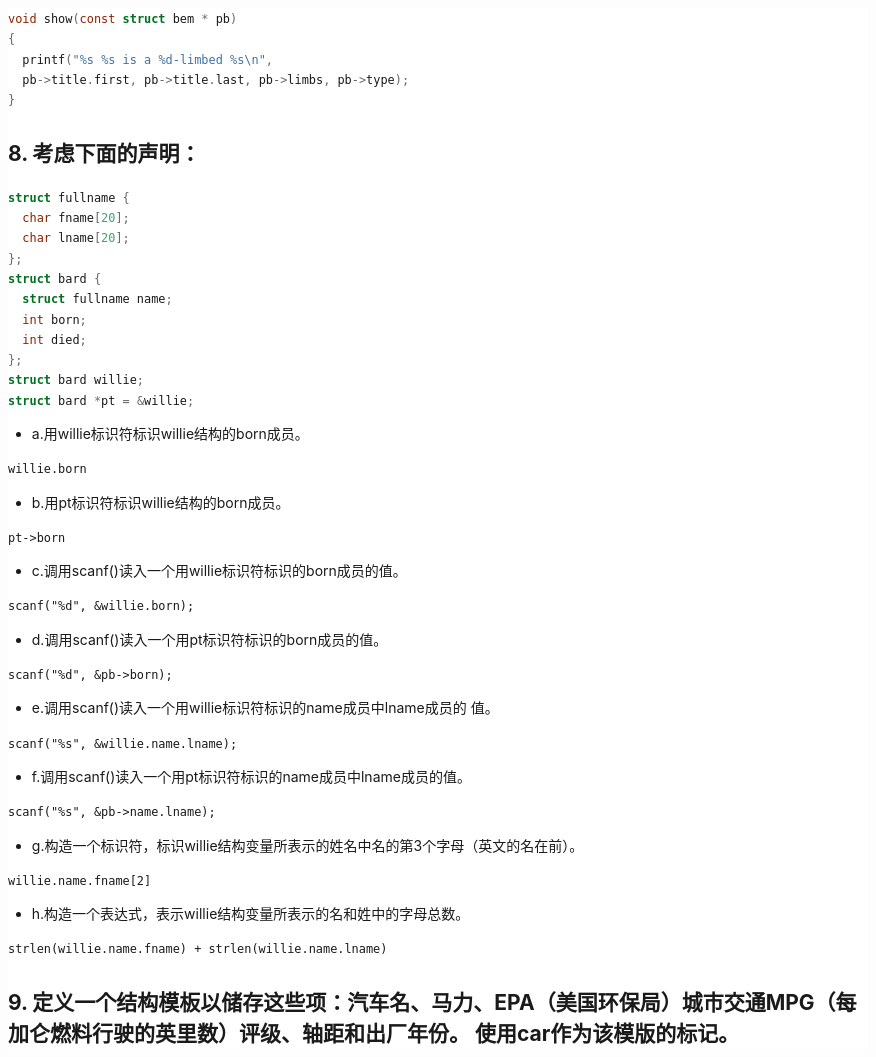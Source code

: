 ```c
void show(const struct bem * pb)
{
  printf("%s %s is a %d-limbed %s\n",
  pb->title.first, pb->title.last, pb->limbs, pb->type);
}
```

## 8. 考虑下面的声明：

```c
struct fullname {
  char fname[20];
  char lname[20];
};
struct bard {
  struct fullname name;
  int born;
  int died;
};
struct bard willie;
struct bard *pt = &willie;
```


- a.用willie标识符标识willie结构的born成员。

`willie.born`

- b.用pt标识符标识willie结构的born成员。

`pt->born`

- c.调用scanf()读入一个用willie标识符标识的born成员的值。

`scanf("%d", &willie.born);`

- d.调用scanf()读入一个用pt标识符标识的born成员的值。 

`scanf("%d", &pb->born);`

- e.调用scanf()读入一个用willie标识符标识的name成员中lname成员的 值。

`scanf("%s", &willie.name.lname);`

- f.调用scanf()读入一个用pt标识符标识的name成员中lname成员的值。 

`scanf("%s", &pb->name.lname);`

- g.构造一个标识符，标识willie结构变量所表示的姓名中名的第3个字母（英文的名在前）。 

`willie.name.fname[2]`

- h.构造一个表达式，表示willie结构变量所表示的名和姓中的字母总数。

`strlen(willie.name.fname) + strlen(willie.name.lname)`

## 9. 定义一个结构模板以储存这些项：汽车名、马力、EPA（美国环保局）城市交通MPG（每加仑燃料行驶的英里数）评级、轴距和出厂年份。 使用car作为该模版的标记。
